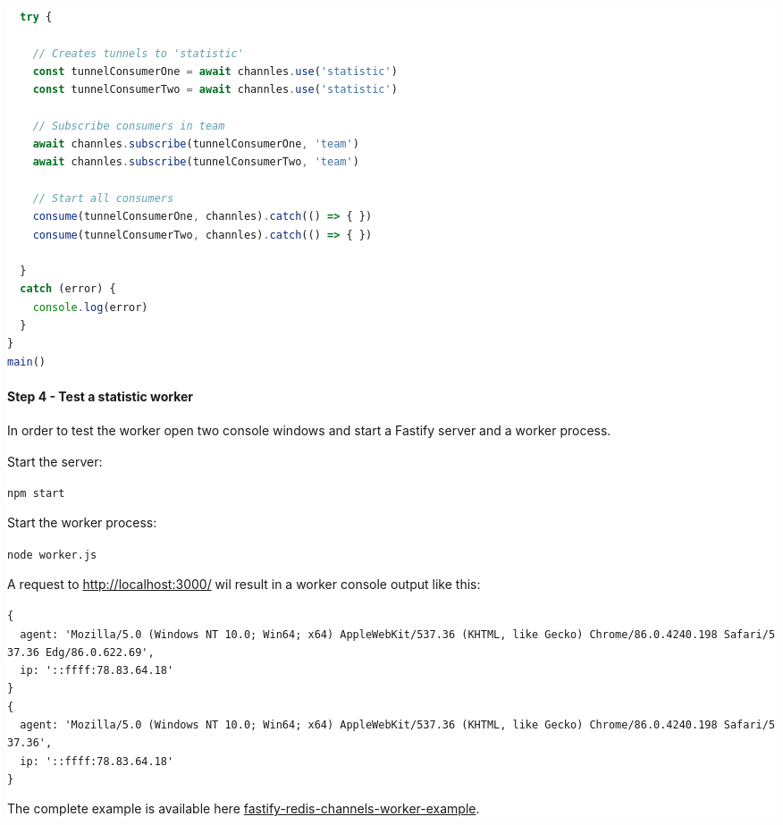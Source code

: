 ```javascript
  try {

    // Creates tunnels to 'statistic'
    const tunnelConsumerOne = await channles.use('statistic')
    const tunnelConsumerTwo = await channles.use('statistic')

    // Subscribe consumers in team
    await channles.subscribe(tunnelConsumerOne, 'team')
    await channles.subscribe(tunnelConsumerTwo, 'team')

    // Start all consumers
    consume(tunnelConsumerOne, channles).catch(() => { })
    consume(tunnelConsumerTwo, channles).catch(() => { })

  }
  catch (error) {
    console.log(error)
  }
}
main()

```

#### Step 4 - Test a statistic worker

In order to test the worker open two console windows and start a Fastify server and a worker process.

Start the server: 

```shell
npm start
```

Start the worker process:

```shell
node worker.js
```

A request to [http://localhost:3000/](http://localhost:3000/) wil result in a worker console output like this:

```shell
{
  agent: 'Mozilla/5.0 (Windows NT 10.0; Win64; x64) AppleWebKit/537.36 (KHTML, like Gecko) Chrome/86.0.4240.198 Safari/537.36 Edg/86.0.622.69',
  ip: '::ffff:78.83.64.18'
}
{
  agent: 'Mozilla/5.0 (Windows NT 10.0; Win64; x64) AppleWebKit/537.36 (KHTML, like Gecko) Chrome/86.0.4240.198 Safari/537.36',
  ip: '::ffff:78.83.64.18'
}

```
The complete example is available here [fastify-redis-channels-worker-example](https://github.com/hearit-io/fastify-redis-channels-worker-example).
